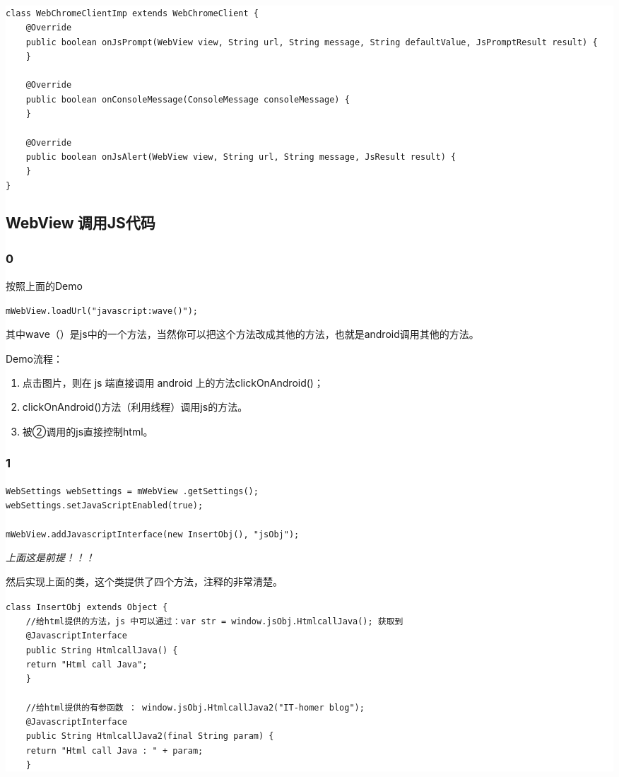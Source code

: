 	class WebChromeClientImp extends WebChromeClient {
	    @Override
	    public boolean onJsPrompt(WebView view, String url, String message, String defaultValue, JsPromptResult result) {
	    }

	    @Override
	    public boolean onConsoleMessage(ConsoleMessage consoleMessage) {
	    }

	    @Override
	    public boolean onJsAlert(WebView view, String url, String message, JsResult result) {
	    }
	}


## WebView 调用JS代码

### 0
按照上面的Demo

	mWebView.loadUrl("javascript:wave()");

其中wave（）是js中的一个方法，当然你可以把这个方法改成其他的方法，也就是android调用其他的方法。


Demo流程：

1. 点击图片，则在 js 端直接调用 android 上的方法clickOnAndroid()；

2. clickOnAndroid()方法（利用线程）调用js的方法。

3. 被②调用的js直接控制html。


### 1

	WebSettings webSettings = mWebView .getSettings(); 
	webSettings.setJavaScriptEnabled(true); 

	mWebView.addJavascriptInterface(new InsertObj(), "jsObj");

*上面这是前提！！！*

然后实现上面的类，这个类提供了四个方法，注释的非常清楚。


	class InsertObj extends Object {
	    //给html提供的方法，js 中可以通过：var str = window.jsObj.HtmlcallJava(); 获取到
	    @JavascriptInterface
	    public String HtmlcallJava() {
		return "Html call Java";
	    }

	    //给html提供的有参函数 ： window.jsObj.HtmlcallJava2("IT-homer blog");
	    @JavascriptInterface
	    public String HtmlcallJava2(final String param) {
		return "Html call Java : " + param;
	    }
